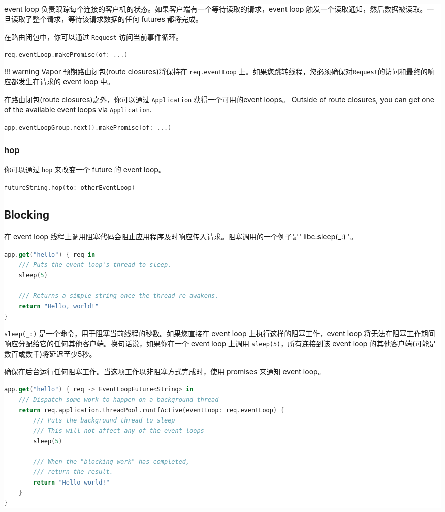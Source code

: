 event loop 负责跟踪每个连接的客户机的状态。如果客户端有一个等待读取的请求，event loop 触发一个读取通知，然后数据被读取。一旦读取了整个请求，等待该请求数据的任何 futures 都将完成。

在路由闭包中，你可以通过 `Request` 访问当前事件循环。

```swift
req.eventLoop.makePromise(of: ...)
```

!!! warning
    Vapor 预期路由闭包(route closures)将保持在 `req.eventLoop` 上。如果您跳转线程，您必须确保对`Request`的访问和最终的响应都发生在请求的 event loop 中。

在路由闭包(route closures)之外，你可以通过 `Application` 获得一个可用的event loops。
Outside of route closures, you can get one of the available event loops via `Application`. 

```swift
app.eventLoopGroup.next().makePromise(of: ...)
```

### hop

你可以通过 `hop` 来改变一个 future 的 event loop。

```swift
futureString.hop(to: otherEventLoop)
```

## Blocking

在 event loop 线程上调用阻塞代码会阻止应用程序及时响应传入请求。阻塞调用的一个例子是' libc.sleep(_:) '。

```swift
app.get("hello") { req in
    /// Puts the event loop's thread to sleep.
    sleep(5)
    
    /// Returns a simple string once the thread re-awakens.
    return "Hello, world!"
}
```

`sleep(_:)` 是一个命令，用于阻塞当前线程的秒数。如果您直接在 event loop 上执行这样的阻塞工作，event loop 将无法在阻塞工作期间响应分配给它的任何其他客户端。换句话说，如果你在一个 event loop 上调用 `sleep(5)`，所有连接到该 event loop 的其他客户端(可能是数百或数千)将延迟至少5秒。

确保在后台运行任何阻塞工作。当这项工作以非阻塞方式完成时，使用 promises 来通知 event loop。

```swift
app.get("hello") { req -> EventLoopFuture<String> in
    /// Dispatch some work to happen on a background thread
    return req.application.threadPool.runIfActive(eventLoop: req.eventLoop) {
        /// Puts the background thread to sleep
        /// This will not affect any of the event loops
        sleep(5)
        
        /// When the "blocking work" has completed,
        /// return the result.
        return "Hello world!"
    }
}
```
